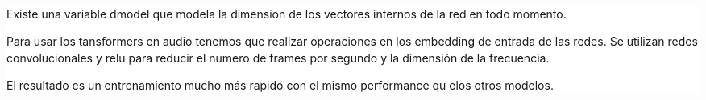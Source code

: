 Existe una variable dmodel que modela la dimension de los vectores internos de la red en todo momento.

Para usar los tansformers en audio tenemos que realizar operaciones en los embedding de entrada de las redes. Se utilizan redes convolucionales y relu para reducir el numero de frames por segundo y la dimensión de la frecuencia.

El resultado es un entrenamiento mucho más rapido con el mismo performance qu elos otros modelos.